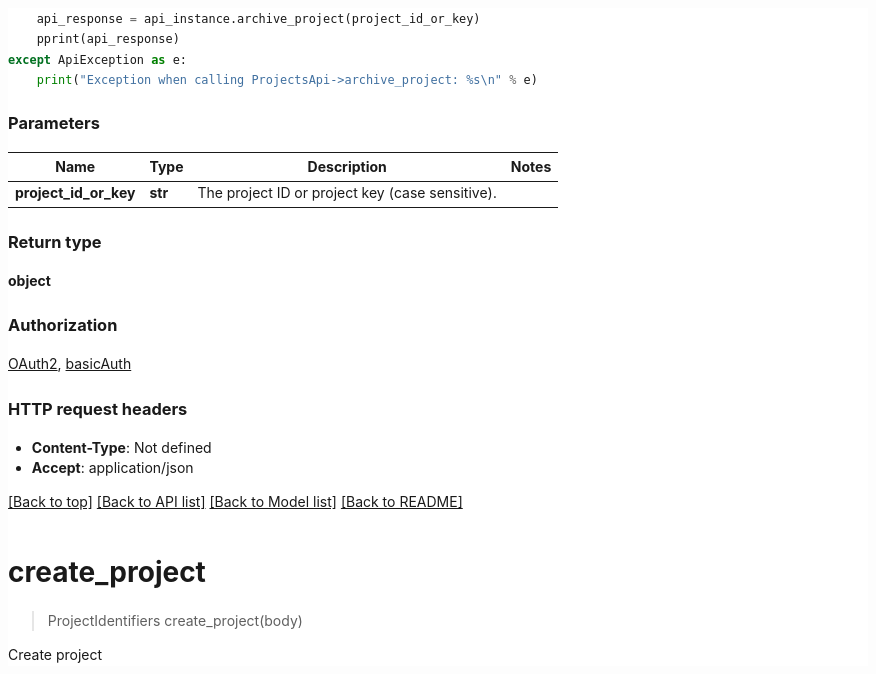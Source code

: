 ```python
    api_response = api_instance.archive_project(project_id_or_key)
    pprint(api_response)
except ApiException as e:
    print("Exception when calling ProjectsApi->archive_project: %s\n" % e)
```

### Parameters

Name | Type | Description  | Notes
------------- | ------------- | ------------- | -------------
 **project_id_or_key** | **str**| The project ID or project key (case sensitive). | 

### Return type

**object**

### Authorization

[OAuth2](../README.md#OAuth2), [basicAuth](../README.md#basicAuth)

### HTTP request headers

 - **Content-Type**: Not defined
 - **Accept**: application/json

[[Back to top]](#) [[Back to API list]](../README.md#documentation-for-api-endpoints) [[Back to Model list]](../README.md#documentation-for-models) [[Back to README]](../README.md)

# **create_project**
> ProjectIdentifiers create_project(body)

Create project
